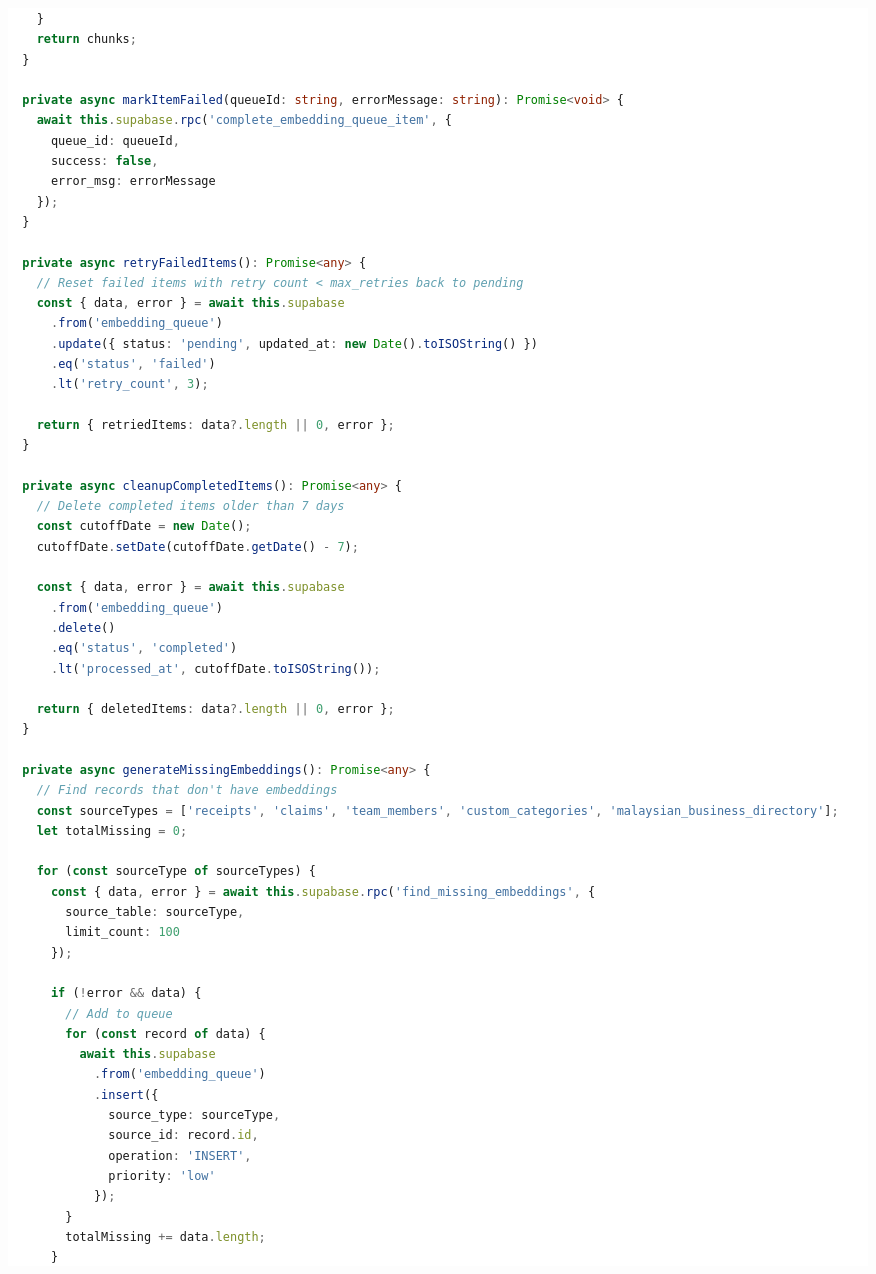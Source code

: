 ```typescript
    }
    return chunks;
  }

  private async markItemFailed(queueId: string, errorMessage: string): Promise<void> {
    await this.supabase.rpc('complete_embedding_queue_item', {
      queue_id: queueId,
      success: false,
      error_msg: errorMessage
    });
  }

  private async retryFailedItems(): Promise<any> {
    // Reset failed items with retry count < max_retries back to pending
    const { data, error } = await this.supabase
      .from('embedding_queue')
      .update({ status: 'pending', updated_at: new Date().toISOString() })
      .eq('status', 'failed')
      .lt('retry_count', 3);

    return { retriedItems: data?.length || 0, error };
  }

  private async cleanupCompletedItems(): Promise<any> {
    // Delete completed items older than 7 days
    const cutoffDate = new Date();
    cutoffDate.setDate(cutoffDate.getDate() - 7);

    const { data, error } = await this.supabase
      .from('embedding_queue')
      .delete()
      .eq('status', 'completed')
      .lt('processed_at', cutoffDate.toISOString());

    return { deletedItems: data?.length || 0, error };
  }

  private async generateMissingEmbeddings(): Promise<any> {
    // Find records that don't have embeddings
    const sourceTypes = ['receipts', 'claims', 'team_members', 'custom_categories', 'malaysian_business_directory'];
    let totalMissing = 0;

    for (const sourceType of sourceTypes) {
      const { data, error } = await this.supabase.rpc('find_missing_embeddings', {
        source_table: sourceType,
        limit_count: 100
      });

      if (!error && data) {
        // Add to queue
        for (const record of data) {
          await this.supabase
            .from('embedding_queue')
            .insert({
              source_type: sourceType,
              source_id: record.id,
              operation: 'INSERT',
              priority: 'low'
            });
        }
        totalMissing += data.length;
      }
```